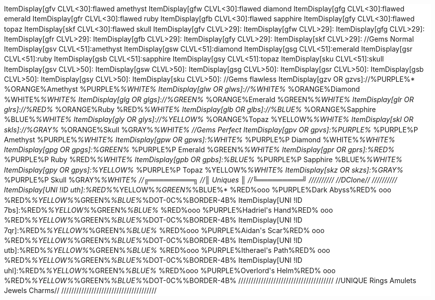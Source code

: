 ItemDisplay[gfv CLVL<30]:flawed amethyst
ItemDisplay[gfw CLVL<30]:flawed diamond
ItemDisplay[gfg CLVL<30]:flawed emerald
ItemDisplay[gfr CLVL<30]:flawed ruby
ItemDisplay[gfb CLVL<30]:flawed sapphire
ItemDisplay[gfy CLVL<30]:flawed topaz
ItemDisplay[skf CLVL<30]:flawed skull
ItemDisplay[gfv CLVL>29]:
ItemDisplay[gfw CLVL>29]:
ItemDisplay[gfg CLVL>29]:
ItemDisplay[gfr CLVL>29]:
ItemDisplay[gfb CLVL>29]:
ItemDisplay[gfy CLVL>29]:
ItemDisplay[skf CLVL>29]:
//Gems Normal
ItemDisplay[gsv CLVL<51]:amethyst
ItemDisplay[gsw CLVL<51]:diamond
ItemDisplay[gsg CLVL<51]:emerald
ItemDisplay[gsr CLVL<51]:ruby
ItemDisplay[gsb CLVL<51]:sapphire
ItemDisplay[gsy CLVL<51]:topaz
ItemDisplay[sku CLVL<51]:skull
ItemDisplay[gsv CLVL>50]:
ItemDisplay[gsw CLVL>50]:
ItemDisplay[gsg CLVL>50]:
ItemDisplay[gsr CLVL>50]:
ItemDisplay[gsb CLVL>50]:
ItemDisplay[gsy CLVL>50]:
ItemDisplay[sku CLVL>50]:
//Gems flawless
ItemDisplay[gzv OR gzvs]://%PURPLE%* %ORANGE%Amethyst %PURPLE%*%WHITE%
ItemDisplay[glw OR glws]://%WHITE%* %ORANGE%Diamond %WHITE%*%WHITE%
ItemDisplay[glg OR glgs]://%GREEN%* %ORANGE%Emerald %GREEN%*%WHITE%
ItemDisplay[glr OR glrs]://%RED%* %ORANGE%Ruby %RED%*%WHITE%
ItemDisplay[glb OR glbs]://%BLUE%* %ORANGE%Sapphire %BLUE%*%WHITE%
ItemDisplay[gly OR glys]://%YELLOW%* %ORANGE%Topaz %YELLOW%*%WHITE%
ItemDisplay[skl OR skls]://%GRAY%* %ORANGE%Skull %GRAY%*%WHITE%
//Gems Perfect
ItemDisplay[gpv OR gpvs]:%PURPLE%* %PURPLE%P Amethyst %PURPLE%*%WHITE%
ItemDisplay[gpw OR gpws]:%WHITE%* %PURPLE%P Diamond %WHITE%*%WHITE%
ItemDisplay[gpg OR gpgs]:%GREEN%* %PURPLE%P Emerald %GREEN%*%WHITE%
ItemDisplay[gpr OR gprs]:%RED%* %PURPLE%P Ruby %RED%*%WHITE%
ItemDisplay[gpb OR gpbs]:%BLUE%* %PURPLE%P Sapphire %BLUE%*%WHITE%
ItemDisplay[gpy OR gpys]:%YELLOW%* %PURPLE%P Topaz %YELLOW%*%WHITE%
ItemDisplay[skz OR skzs]:%GRAY%* %PURPLE%P Skull %GRAY%*%WHITE%
//╔═════════╗
//║ Uniques ║
//╚═════════╝
//////////
//DClone//
//////////
ItemDisplay[UNI !ID uth]:%RED%*%YELLOW%*%GREEN%*%BLUE%* %RED%ooo %PURPLE%Dark Abyss%RED% ooo %RED%*%YELLOW%*%GREEN%*%BLUE%*%DOT-0C%%BORDER-4B%
ItemDisplay[UNI !ID 7bs]:%RED%*%YELLOW%*%GREEN%*%BLUE%* %RED%ooo %PURPLE%Hadriel's Hand%RED% ooo %RED%*%YELLOW%*%GREEN%*%BLUE%*%DOT-0C%%BORDER-4B%
ItemDisplay[UNI !ID 7qr]:%RED%*%YELLOW%*%GREEN%*%BLUE%* %RED%ooo %PURPLE%Aidan's Scar%RED% ooo %RED%*%YELLOW%*%GREEN%*%BLUE%*%DOT-0C%%BORDER-4B%
ItemDisplay[UNI !ID utb]:%RED%*%YELLOW%*%GREEN%*%BLUE%* %RED%ooo %PURPLE%Itherael's Path%RED% ooo %RED%*%YELLOW%*%GREEN%*%BLUE%*%DOT-0C%%BORDER-4B%
ItemDisplay[UNI !ID uhl]:%RED%*%YELLOW%*%GREEN%*%BLUE%* %RED%ooo %PURPLE%Overlord's Helm%RED% ooo %RED%*%YELLOW%*%GREEN%*%BLUE%*%DOT-0C%%BORDER-4B%
//////////////////////////////////////
//UNIQUE Rings Amulets Jewels Charms//
//////////////////////////////////////